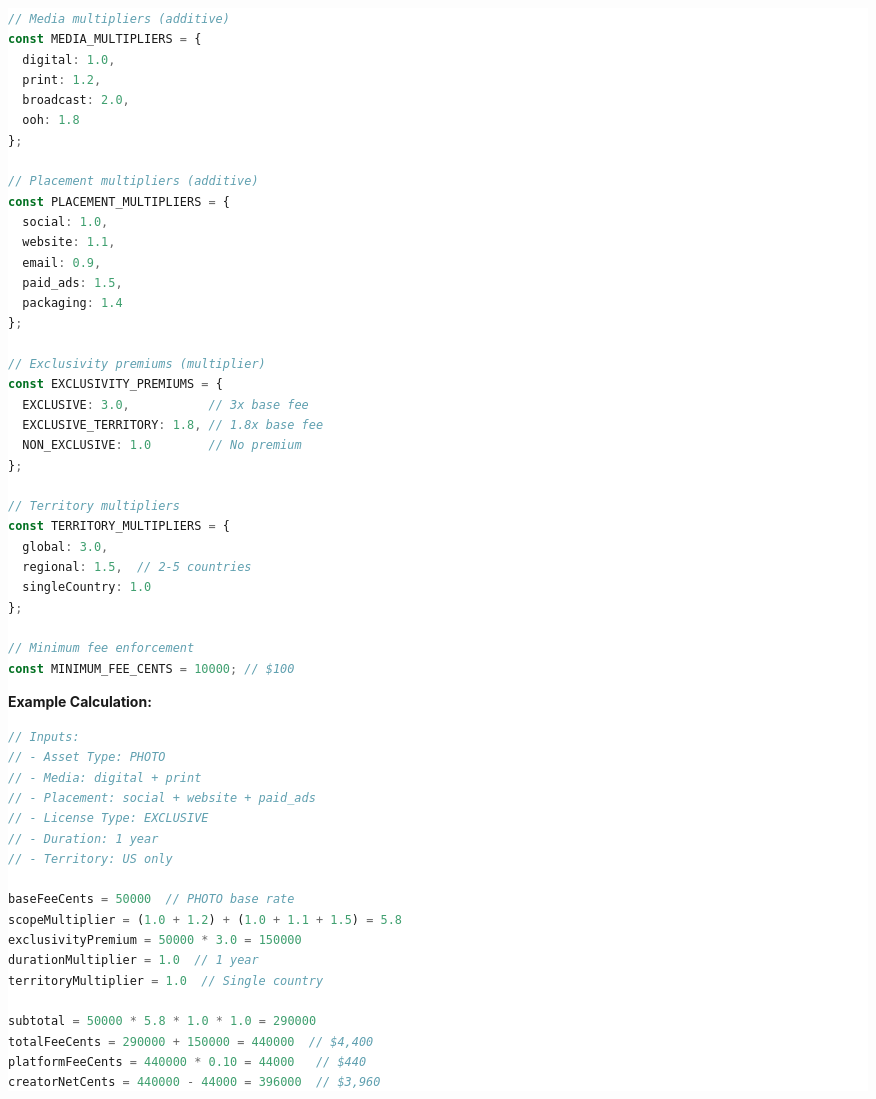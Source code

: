 ```typescript
// Media multipliers (additive)
const MEDIA_MULTIPLIERS = {
  digital: 1.0,
  print: 1.2,
  broadcast: 2.0,
  ooh: 1.8
};

// Placement multipliers (additive)
const PLACEMENT_MULTIPLIERS = {
  social: 1.0,
  website: 1.1,
  email: 0.9,
  paid_ads: 1.5,
  packaging: 1.4
};

// Exclusivity premiums (multiplier)
const EXCLUSIVITY_PREMIUMS = {
  EXCLUSIVE: 3.0,           // 3x base fee
  EXCLUSIVE_TERRITORY: 1.8, // 1.8x base fee
  NON_EXCLUSIVE: 1.0        // No premium
};

// Territory multipliers
const TERRITORY_MULTIPLIERS = {
  global: 3.0,
  regional: 1.5,  // 2-5 countries
  singleCountry: 1.0
};

// Minimum fee enforcement
const MINIMUM_FEE_CENTS = 10000; // $100
```

**Example Calculation:**
```typescript
// Inputs:
// - Asset Type: PHOTO
// - Media: digital + print
// - Placement: social + website + paid_ads
// - License Type: EXCLUSIVE
// - Duration: 1 year
// - Territory: US only

baseFeeCents = 50000  // PHOTO base rate
scopeMultiplier = (1.0 + 1.2) + (1.0 + 1.1 + 1.5) = 5.8
exclusivityPremium = 50000 * 3.0 = 150000
durationMultiplier = 1.0  // 1 year
territoryMultiplier = 1.0  // Single country

subtotal = 50000 * 5.8 * 1.0 * 1.0 = 290000
totalFeeCents = 290000 + 150000 = 440000  // $4,400
platformFeeCents = 440000 * 0.10 = 44000   // $440
creatorNetCents = 440000 - 44000 = 396000  // $3,960
```
